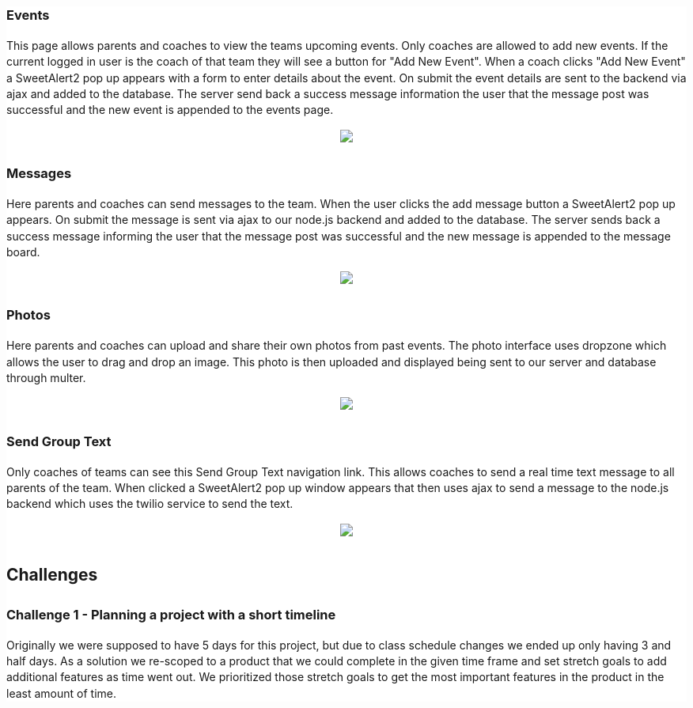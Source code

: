 ### Events
This page allows parents and coaches to view the teams upcoming events. Only coaches are allowed to add new events. If the current logged in user is the coach of that team they will see a button for "Add New Event".
When a coach clicks "Add New Event" a SweetAlert2 pop up appears with a form to enter details about the event. On submit the event details are sent to the backend via ajax and added to the database. The server send back a success message information the user that the message post was successful and the new event is appended to the events page.
<p align='center'>
    <img src='public/screenshots/events.png'></img>
</p>


### Messages
Here parents and coaches can send messages to the team.
When the user clicks the add message button a SweetAlert2 pop up appears. On submit the message is sent via ajax to our node.js backend and added to the database. The server sends back a success message informing the user that the message post was successful and the new message is appended to the message board.
<p align='center'>
    <img src='public/screenshots/messages.png'></img>
</p>


### Photos
Here parents and coaches can upload and share their own photos from past events.
The photo interface uses dropzone which allows the user to drag and drop an image. This photo is then uploaded and displayed being sent to our server and database through multer.
<p align='center'>
    <img src='public/screenshots/photos.png'></img>
</p>


### Send Group Text
Only coaches of teams can see this Send Group Text navigation link. This allows coaches to send a real time text message to all parents of the team.
When clicked a SweetAlert2 pop up window appears that then uses ajax to send a message to the node.js backend which uses the twilio service to send the text.
<p align='center'>
    <img src='public/screenshots/sendGroupText.png'></img>
</p>



## Challenges

### Challenge 1 - Planning a project with a short timeline
Originally we were supposed to have 5 days for this project, but due to class schedule changes we ended up only having 3 and half days.
As a solution we re-scoped to a product that we could complete in the given time frame and set stretch goals to add additional features as time went out. We prioritized those stretch goals to get the most important features in the product in the least amount of time.
<br>
